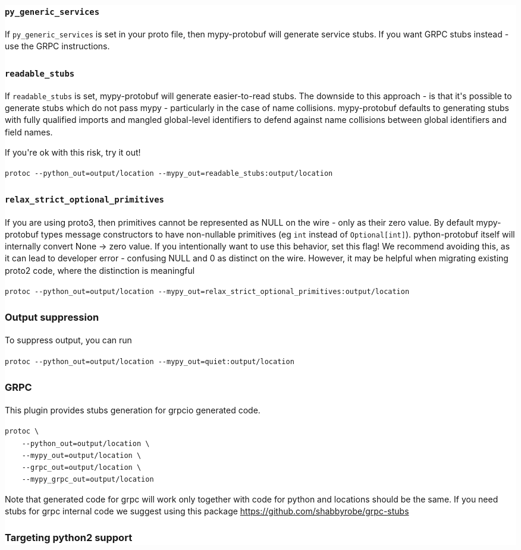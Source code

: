 ### `py_generic_services` 
If `py_generic_services` is set in your proto file, then mypy-protobuf will 
generate service stubs. If you want GRPC stubs instead - use the GRPC instructions. 
 
### `readable_stubs` 
If `readable_stubs` is set, mypy-protobuf will generate easier-to-read stubs. The downside 
to this approach - is that it's possible to generate stubs which do not pass mypy - particularly 
in the case of name collisions. mypy-protobuf defaults to generating stubs with fully qualified 
imports and mangled global-level identifiers to defend against name collisions between global 
identifiers and field names. 
 
If you're ok with this risk, try it out! 
``` 
protoc --python_out=output/location --mypy_out=readable_stubs:output/location 
``` 
 
### `relax_strict_optional_primitives` 
 
If you are using proto3, then primitives cannot be represented as NULL on the wire - 
only as their zero value. By default mypy-protobuf types message constructors to have 
non-nullable primitives (eg `int` instead of `Optional[int]`). python-protobuf itself will 
internally convert None -> zero value. If you intentionally want to use this behavior, 
set this flag! We recommend avoiding this, as it can lead to developer error - confusing 
NULL and 0 as distinct on the wire. 
However, it may be helpful when migrating existing proto2 code, where the distinction is meaningful 
 
``` 
protoc --python_out=output/location --mypy_out=relax_strict_optional_primitives:output/location 
``` 
 
### Output suppression 
To suppress output, you can run 
``` 
protoc --python_out=output/location --mypy_out=quiet:output/location 
``` 
 
### GRPC 
 
This plugin provides stubs generation for grpcio generated code. 
``` 
protoc \ 
    --python_out=output/location \ 
    --mypy_out=output/location \ 
    --grpc_out=output/location \ 
    --mypy_grpc_out=output/location 
``` 
 
Note that generated code for grpc will work only together with code for python and locations should be the same. 
If you need stubs for grpc internal code we suggest using this package https://github.com/shabbyrobe/grpc-stubs  
 
### Targeting python2 support 
 
